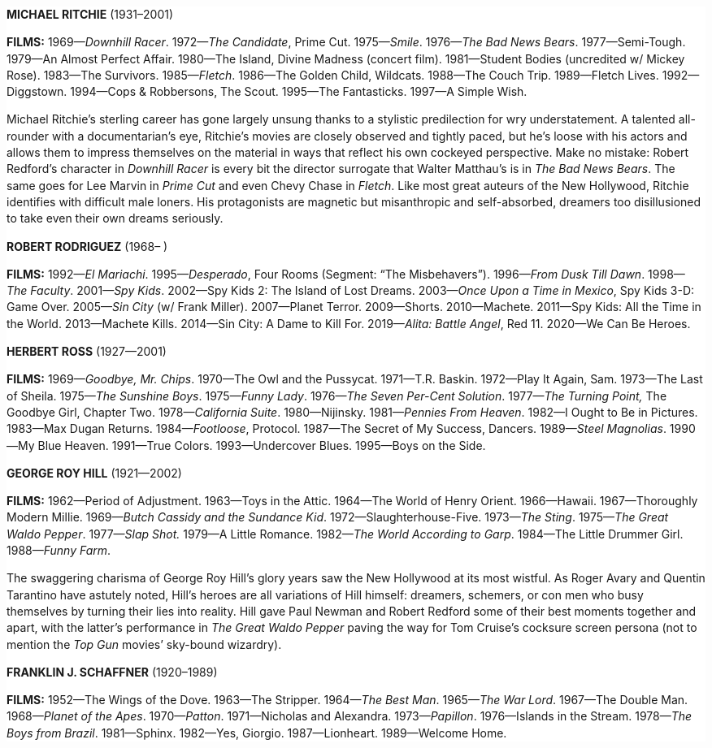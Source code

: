 **MICHAEL RITCHIE** (1931–2001)

**FILMS:** 1969—*Downhill Racer*.  1972—*The Candidate*, Prime Cut.  1975—*Smile*.  1976—*The Bad News Bears*.  1977—Semi-Tough.  1979—An Almost Perfect Affair.  1980—The Island, Divine Madness (concert film).  1981—Student Bodies (uncredited w/ Mickey Rose).  1983—The Survivors.  1985—*Fletch*.  1986—The Golden Child, Wildcats.  1988—The Couch Trip.  1989—Fletch Lives.  1992—Diggstown.  1994—Cops & Robbersons, The Scout.  1995—The Fantasticks.  1997—A Simple Wish.

Michael Ritchie’s sterling career has gone largely unsung thanks to a stylistic predilection for wry understatement. A talented all-rounder with a documentarian’s eye, Ritchie’s movies are closely observed and tightly paced, but he’s loose with his actors and allows them to impress themselves on the material in ways that reflect his own cockeyed perspective. Make no mistake: Robert Redford’s character in *Downhill Racer* is every bit the director surrogate that Walter Matthau’s is in *The Bad News Bears*. The same goes for Lee Marvin in *Prime Cut* and even Chevy Chase in *Fletch*. Like most great auteurs of the New Hollywood, Ritchie identifies with difficult male loners. His protagonists are magnetic but misanthropic and self-absorbed, dreamers too disillusioned to take even their own dreams seriously. 

**ROBERT RODRIGUEZ** (1968–	)

**FILMS:** 1992—*El Mariachi*.  1995—*Desperado*, Four Rooms (Segment: “The Misbehavers”).  1996—*From Dusk Till Dawn*.  1998—*The Faculty*.  2001—*Spy Kids*.  2002—Spy Kids 2: The Island of Lost Dreams.  2003—*Once Upon a Time in Mexico*, Spy Kids 3-D: Game Over.  2005—*Sin City* (w/ Frank Miller).  2007—Planet Terror.  2009—Shorts.  2010—Machete.  2011—Spy Kids: All the Time in the World.  2013—Machete Kills.  2014—Sin City: A Dame to Kill For.  2019—*Alita: Battle Angel*, Red 11\.  2020—We Can Be Heroes.  

**HERBERT ROSS** (1927—2001)

**FILMS:** 1969—*Goodbye, Mr. Chips*.  1970—The Owl and the Pussycat.  1971—T.R. Baskin.  1972—Play It Again, Sam.  1973—The Last of Sheila.  1975—*The Sunshine Boys*.  1975—*Funny Lady*.  1976—*The Seven Per-Cent Solution*.  1977—*The Turning Point,* The Goodbye Girl, Chapter Two.  1978—*California Suite*.  1980—Nijinsky.  1981—*Pennies From Heaven*.  1982—I Ought to Be in Pictures.  1983—Max Dugan Returns.  1984—*Footloose*, Protocol.  1987—The Secret of My Success, Dancers.  1989—*Steel Magnolias*.  1990—My Blue Heaven.  1991—True Colors.  1993—Undercover Blues.  1995—Boys on the Side.

**GEORGE ROY HILL** (1921—2002)

**FILMS:** 1962—Period of Adjustment.  1963—Toys in the Attic.  1964—The World of Henry Orient.  1966—Hawaii.  1967—Thoroughly Modern Millie.  1969—*Butch Cassidy and the Sundance Kid*.  1972—Slaughterhouse-Five.  1973—*The Sting*.  1975—*The Great Waldo Pepper*.  1977—*Slap Shot.*  1979—A Little Romance.  1982—*The World According to Garp*.  1984—The Little Drummer Girl.  1988—*Funny Farm*.

The swaggering charisma of George Roy Hill’s glory years saw the New Hollywood at its most wistful. As Roger Avary and Quentin Tarantino have astutely noted, Hill’s heroes are all variations of Hill himself: dreamers, schemers, or con men who busy themselves by turning their lies into reality. Hill gave Paul Newman and Robert Redford some of their best moments together and apart, with the latter’s performance in *The Great Waldo Pepper* paving the way for Tom Cruise’s cocksure screen persona (not to mention the *Top Gun* movies’ sky-bound wizardry).

**FRANKLIN J. SCHAFFNER** (1920–1989)

**FILMS:** 1952—The Wings of the Dove.  1963—The Stripper.  1964—*The Best Man*.  1965—*The War Lord*.  1967—The Double Man.  1968—*Planet of the Apes*.  1970—*Patton*.  1971—Nicholas and Alexandra.  1973—*Papillon*.  1976—Islands in the Stream.  1978—*The Boys from Brazil*.  1981—Sphinx.  1982—Yes, Giorgio.  1987—Lionheart.  1989—Welcome Home.